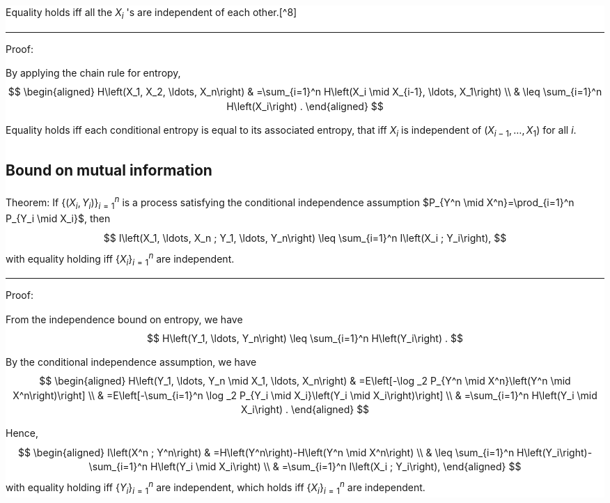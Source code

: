 Equality holds iff all the $X_i$ 's are independent of each other.[^8]

***

Proof:

By applying the chain rule for entropy,
$$
\begin{aligned}
H\left(X_1, X_2, \ldots, X_n\right) & =\sum_{i=1}^n H\left(X_i \mid X_{i-1}, \ldots, X_1\right) \\
& \leq \sum_{i=1}^n H\left(X_i\right) .
\end{aligned}
$$

Equality holds iff each conditional entropy is equal to its associated entropy, that iff $X_i$ is independent of $\left(X_{i-1}, \ldots, X_1\right)$ for all $i$.

## Bound on mutual information

Theorem: If $\left\{\left(X_i, Y_i\right)\right\}_{i=1}^n$ is a process satisfying the conditional independence assumption $P_{Y^n \mid X^n}=\prod_{i=1}^n P_{Y_i \mid X_i}$, then
$$
I\left(X_1, \ldots, X_n ; Y_1, \ldots, Y_n\right) \leq \sum_{i=1}^n I\left(X_i ; Y_i\right),
$$
with equality holding iff $\left\{X_i\right\}_{i=1}^n$ are independent.

***

Proof:

From the independence bound on entropy, we have
$$
H\left(Y_1, \ldots, Y_n\right) \leq \sum_{i=1}^n H\left(Y_i\right) .
$$

By the conditional independence assumption, we have
$$
\begin{aligned}
H\left(Y_1, \ldots, Y_n \mid X_1, \ldots, X_n\right) & =E\left[-\log _2 P_{Y^n \mid X^n}\left(Y^n \mid X^n\right)\right] \\
& =E\left[-\sum_{i=1}^n \log _2 P_{Y_i \mid X_i}\left(Y_i \mid X_i\right)\right] \\
& =\sum_{i=1}^n H\left(Y_i \mid X_i\right) .
\end{aligned}
$$

Hence,
$$
\begin{aligned}
I\left(X^n ; Y^n\right) & =H\left(Y^n\right)-H\left(Y^n \mid X^n\right) \\
& \leq \sum_{i=1}^n H\left(Y_i\right)-\sum_{i=1}^n H\left(Y_i \mid X_i\right) \\
& =\sum_{i=1}^n I\left(X_i ; Y_i\right),
\end{aligned}
$$
with equality holding iff $\left\{Y_i\right\}_{i=1}^n$ are independent, which holds iff $\left\{X_i\right\}_{i=1}^n$ are independent.

